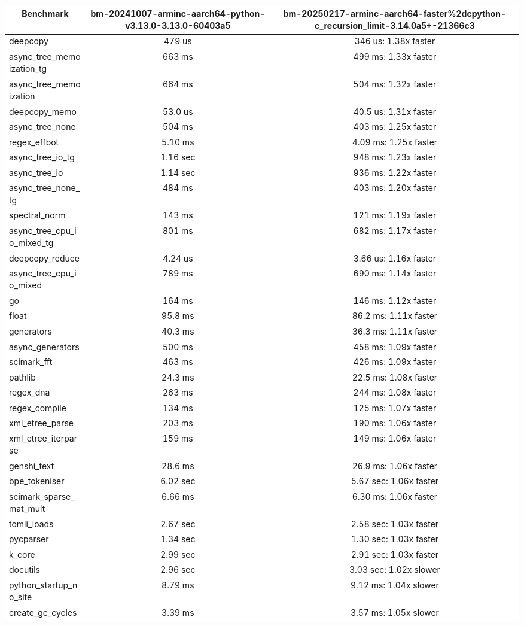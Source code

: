 | Benchmark                  | bm-20241007-arminc-aarch64-python-v3.13.0-3.13.0-60403a5 | bm-20250217-arminc-aarch64-faster%2dcpython-c_recursion_limit-3.14.0a5+-21366c3 |
|----------------------------|:--------------------------------------------------------:|:-------------------------------------------------------------------------------:|
| deepcopy                   | 479 us                                                   | 346 us: 1.38x faster                                                            |
| async_tree_memoization_tg  | 663 ms                                                   | 499 ms: 1.33x faster                                                            |
| async_tree_memoization     | 664 ms                                                   | 504 ms: 1.32x faster                                                            |
| deepcopy_memo              | 53.0 us                                                  | 40.5 us: 1.31x faster                                                           |
| async_tree_none            | 504 ms                                                   | 403 ms: 1.25x faster                                                            |
| regex_effbot               | 5.10 ms                                                  | 4.09 ms: 1.25x faster                                                           |
| async_tree_io_tg           | 1.16 sec                                                 | 948 ms: 1.23x faster                                                            |
| async_tree_io              | 1.14 sec                                                 | 936 ms: 1.22x faster                                                            |
| async_tree_none_tg         | 484 ms                                                   | 403 ms: 1.20x faster                                                            |
| spectral_norm              | 143 ms                                                   | 121 ms: 1.19x faster                                                            |
| async_tree_cpu_io_mixed_tg | 801 ms                                                   | 682 ms: 1.17x faster                                                            |
| deepcopy_reduce            | 4.24 us                                                  | 3.66 us: 1.16x faster                                                           |
| async_tree_cpu_io_mixed    | 789 ms                                                   | 690 ms: 1.14x faster                                                            |
| go                         | 164 ms                                                   | 146 ms: 1.12x faster                                                            |
| float                      | 95.8 ms                                                  | 86.2 ms: 1.11x faster                                                           |
| generators                 | 40.3 ms                                                  | 36.3 ms: 1.11x faster                                                           |
| async_generators           | 500 ms                                                   | 458 ms: 1.09x faster                                                            |
| scimark_fft                | 463 ms                                                   | 426 ms: 1.09x faster                                                            |
| pathlib                    | 24.3 ms                                                  | 22.5 ms: 1.08x faster                                                           |
| regex_dna                  | 263 ms                                                   | 244 ms: 1.08x faster                                                            |
| regex_compile              | 134 ms                                                   | 125 ms: 1.07x faster                                                            |
| xml_etree_parse            | 203 ms                                                   | 190 ms: 1.06x faster                                                            |
| xml_etree_iterparse        | 159 ms                                                   | 149 ms: 1.06x faster                                                            |
| genshi_text                | 28.6 ms                                                  | 26.9 ms: 1.06x faster                                                           |
| bpe_tokeniser              | 6.02 sec                                                 | 5.67 sec: 1.06x faster                                                          |
| scimark_sparse_mat_mult    | 6.66 ms                                                  | 6.30 ms: 1.06x faster                                                           |
| tomli_loads                | 2.67 sec                                                 | 2.58 sec: 1.03x faster                                                          |
| pycparser                  | 1.34 sec                                                 | 1.30 sec: 1.03x faster                                                          |
| k_core                     | 2.99 sec                                                 | 2.91 sec: 1.03x faster                                                          |
| docutils                   | 2.96 sec                                                 | 3.03 sec: 1.02x slower                                                          |
| python_startup_no_site     | 8.79 ms                                                  | 9.12 ms: 1.04x slower                                                           |
| create_gc_cycles           | 3.39 ms                                                  | 3.57 ms: 1.05x slower                                                           |